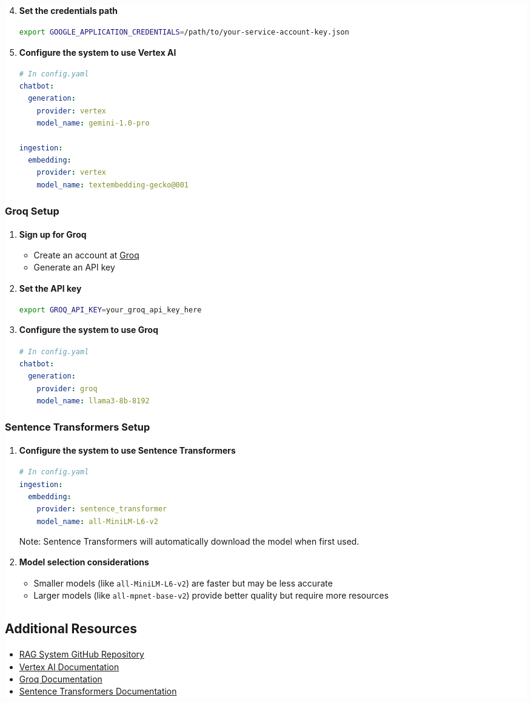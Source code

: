 4. **Set the credentials path**
   ```bash
   export GOOGLE_APPLICATION_CREDENTIALS=/path/to/your-service-account-key.json
   ```

5. **Configure the system to use Vertex AI**
   ```yaml
   # In config.yaml
   chatbot:
     generation:
       provider: vertex
       model_name: gemini-1.0-pro
       
   ingestion:
     embedding:
       provider: vertex
       model_name: textembedding-gecko@001
   ```

### Groq Setup

1. **Sign up for Groq**
   - Create an account at [Groq](https://console.groq.com/)
   - Generate an API key

2. **Set the API key**
   ```bash
   export GROQ_API_KEY=your_groq_api_key_here
   ```

3. **Configure the system to use Groq**
   ```yaml
   # In config.yaml
   chatbot:
     generation:
       provider: groq
       model_name: llama3-8b-8192
   ```

### Sentence Transformers Setup

1. **Configure the system to use Sentence Transformers**
   ```yaml
   # In config.yaml
   ingestion:
     embedding:
       provider: sentence_transformer
       model_name: all-MiniLM-L6-v2
   ```

   Note: Sentence Transformers will automatically download the model when first used.

2. **Model selection considerations**
   - Smaller models (like `all-MiniLM-L6-v2`) are faster but may be less accurate
   - Larger models (like `all-mpnet-base-v2`) provide better quality but require more resources

## Additional Resources

- [RAG System GitHub Repository](https://github.com/yourusername/rag-system)
- [Vertex AI Documentation](https://cloud.google.com/vertex-ai/docs)
- [Groq Documentation](https://console.groq.com/docs)
- [Sentence Transformers Documentation](https://www.sbert.net/)
